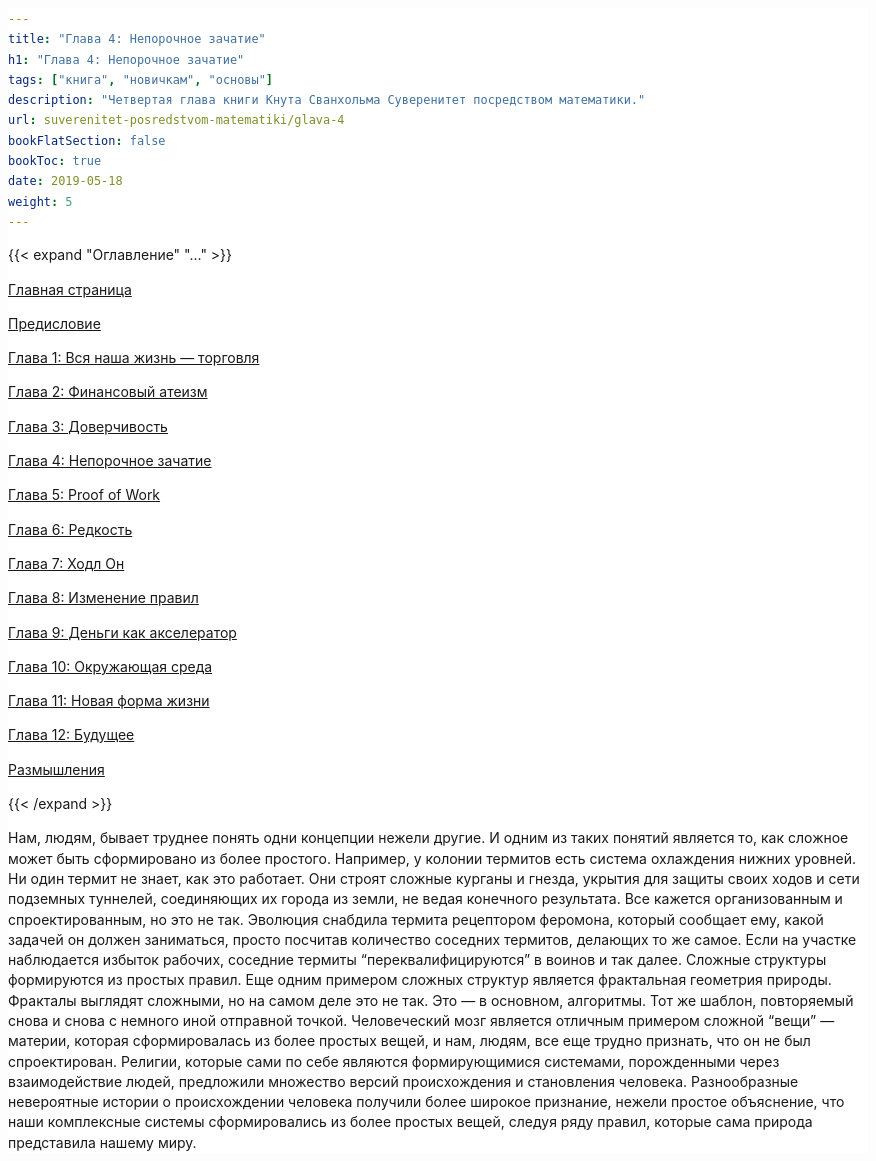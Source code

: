 ```yaml
---
title: "Глава 4: Непорочное зачатие"
h1: "Глава 4: Непорочное зачатие"
tags: ["книга", "новичкам", "основы"]
description: "Четвертая глава книги Кнута Сванхольма Суверенитет посредством математики."
url: suverenitet-posredstvom-matematiki/glava-4
bookFlatSection: false
bookToc: true
date: 2019-05-18
weight: 5
---
```


{{< expand "Оглавление" "..." >}}

[Главная страница](/suverenitet-posredstvom-matematiki)

[Предисловие](/suverenitet-posredstvom-matematiki/intro)

[Глава 1: Вся наша жизнь — торговля](/suverenitet-posredstvom-matematiki/glava-1)

[Глава 2: Финансовый атеизм](/suverenitet-posredstvom-matematiki/glava-2)

[Глава 3: Доверчивость](/suverenitet-posredstvom-matematiki/glava-3)

[Глава 4: Непорочное зачатие](/suverenitet-posredstvom-matematiki/glava-4)

[Глава 5: Proof of Work](/suverenitet-posredstvom-matematiki/glava-5)

[Глава 6: Редкость](/suverenitet-posredstvom-matematiki/glava-6)

[Глава 7: Ходл Он](/suverenitet-posredstvom-matematiki/glava-7)

[Глава 8: Изменение правил](/suverenitet-posredstvom-matematiki/glava-8)

[Глава 9: Деньги как акселератор](/suverenitet-posredstvom-matematiki/glava-9)

[Глава 10: Окружающая среда](/suverenitet-posredstvom-matematiki/glava-10)

[Глава 11: Новая форма жизни](/suverenitet-posredstvom-matematiki/glava-11)

[Глава 12: Будущее](/suverenitet-posredstvom-matematiki/glava-12)

[Размышления](/suverenitet-posredstvom-matematiki/mysli)

{{< /expand >}}

Нам, людям, бывает труднее понять одни концепции нежели другие. И одним из таких понятий является то, как сложное может быть сформировано из более простого. Например, у колонии термитов есть система охлаждения нижних уровней. Ни один термит не знает, как это работает. Они строят сложные курганы и гнезда, укрытия для защиты своих ходов и сети подземных туннелей, соединяющих их города из земли, не ведая конечного результата. Все кажется организованным и спроектированным, но это не так. Эволюция снабдила термита рецептором феромона, который сообщает ему, какой задачей он должен заниматься, просто посчитав количество соседних термитов, делающих то же самое. Если на участке наблюдается избыток рабочих, соседние термиты “переквалифицируются” в воинов и так далее. Сложные структуры формируются из простых правил. Еще одним примером сложных структур является фрактальная геометрия природы. Фракталы выглядят сложными, но на самом деле это не так. Это — в основном, алгоритмы. Тот же шаблон, повторяемый снова и снова с немного иной отправной точкой. Человеческий мозг является отличным примером сложной “вещи” — материи, которая сформировалась из более простых вещей, и нам, людям, все еще трудно признать, что он не был спроектирован. Религии, которые сами по себе являются формирующимися системами, порожденными через взаимодействие людей, предложили множество версий происхождения и становления человека. Разнообразные невероятные истории о происхождении человека получили более широкое признание, нежели простое объяснение, что наши комплексные системы сформировались из более простых вещей, следуя ряду правил, которые сама природа представила нашему миру.
